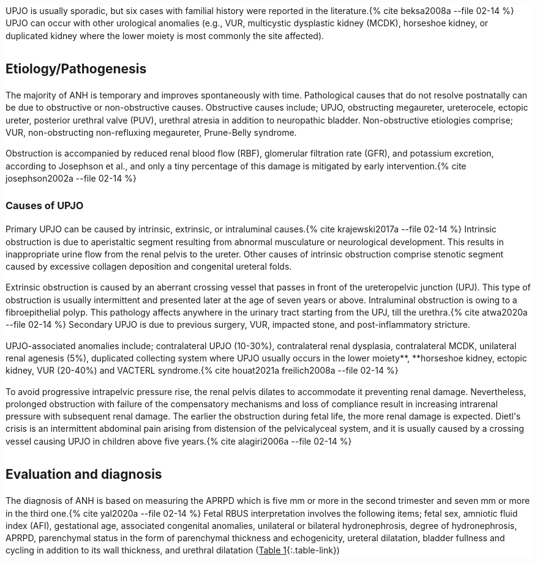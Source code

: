 UPJO is usually sporadic, but six cases with familial history were reported in the literature.{% cite beksa2008a --file 02-14 %} UPJO can occur with other urological anomalies (e.g., VUR, multicystic dysplastic kidney (MCDK), horseshoe kidney, or duplicated kidney where the lower moiety is most commonly the site affected).

## Etiology/Pathogenesis

The majority of ANH is temporary and improves spontaneously with time. Pathological causes that do not resolve postnatally can be due to obstructive or non-obstructive causes. Obstructive causes include; UPJO, obstructing megaureter, ureterocele, ectopic ureter, posterior urethral valve (PUV), urethral atresia in addition to neuropathic bladder. Non-obstructive etiologies comprise; VUR, non-obstructing non-refluxing megaureter, Prune-Belly syndrome.

Obstruction is accompanied by reduced renal blood flow (RBF), glomerular filtration rate (GFR), and potassium excretion, according to Josephson et al., and only a tiny percentage of this damage is mitigated by early intervention.{% cite josephson2002a --file 02-14 %}

### Causes of UPJO

Primary UPJO can be caused by intrinsic, extrinsic, or intraluminal causes.{% cite krajewski2017a --file 02-14 %} Intrinsic obstruction is due to aperistaltic segment resulting from abnormal musculature or neurological development. This results in inappropriate urine flow from the renal pelvis to the ureter. Other causes of intrinsic obstruction comprise stenotic segment caused by excessive collagen deposition and congenital ureteral folds.

Extrinsic obstruction is caused by an aberrant crossing vessel that passes in front of the ureteropelvic junction (UPJ). This type of obstruction is usually intermittent and presented later at the age of seven years or above. Intraluminal obstruction is owing to a fibroepithelial polyp. This pathology affects anywhere in the urinary tract starting from the UPJ, till the urethra.{% cite atwa2020a --file 02-14 %} Secondary UPJO is due to previous surgery, VUR, impacted stone, and post-inflammatory stricture.

UPJO-associated anomalies include; contralateral UPJO (10-30%), contralateral renal dysplasia, contralateral MCDK, unilateral renal agenesis (5%), duplicated collecting system where UPJO usually occurs in the lower moiety**, **horseshoe kidney, ectopic kidney, VUR (20-40%) and VACTERL syndrome.{% cite houat2021a freilich2008a --file 02-14 %}

To avoid progressive intrapelvic pressure rise, the renal pelvis dilates to accommodate it preventing renal damage. Nevertheless, prolonged obstruction with failure of the compensatory mechanisms and loss of compliance result in increasing intrarenal pressure with subsequent renal damage. The earlier the obstruction during fetal life, the more renal damage is expected. Dietl's crisis is an intermittent abdominal pain arising from distension of the pelvicalyceal system, and it is usually caused by a crossing vessel causing UPJO in children above five years.{% cite alagiri2006a --file 02-14 %}

## Evaluation and diagnosis

The diagnosis of ANH is based on measuring the APRPD which is five mm or more in the second trimester and seven mm or more in the third one.{% cite yal2020a --file 02-14 %} Fetal RBUS interpretation involves the following items; fetal sex, amniotic fluid index (AFI), gestational age, associated congenital anomalies, unilateral or bilateral hydronephrosis, degree of hydronephrosis, APRPD, parenchymal status in the form of parenchymal thickness and echogenicity, ureteral dilatation, bladder fullness and cycling in addition to its wall thickness, and urethral dilatation ([Table 1](#table-1){:.table-link})
